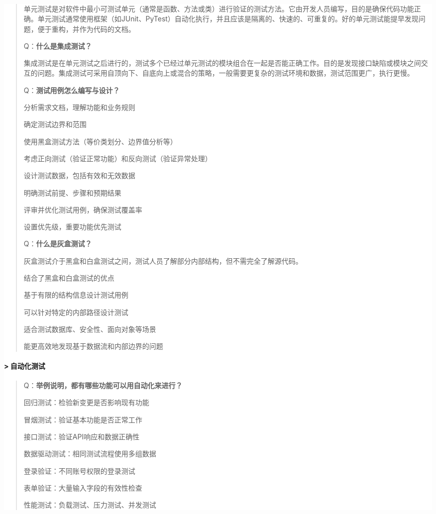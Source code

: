 > 单元测试是对软件中最小可测试单元（通常是函数、方法或类）进行验证的测试方法。它由开发人员编写，目的是确保代码功能正确。单元测试通常使用框架（如JUnit、PyTest）自动化执行，并且应该是隔离的、快速的、可重复的。好的单元测试能提早发现问题，便于重构，并作为代码的文档。
>
> 
>
> Q：**什么是集成测试？**
>
> 集成测试是在单元测试之后进行的，测试多个已经过单元测试的模块组合在一起是否能正确工作。目的是发现接口缺陷或模块之间交互的问题。集成测试可采用自顶向下、自底向上或混合的策略，一般需要更复杂的测试环境和数据，测试范围更广，执行更慢。
>
> 
>
> Q：**测试用例怎么编写与设计？**
>
> 分析需求文档，理解功能和业务规则
>
> 确定测试边界和范围
>
> 使用黑盒测试方法（等价类划分、边界值分析等）
>
> 考虑正向测试（验证正常功能）和反向测试（验证异常处理）
>
> 设计测试数据，包括有效和无效数据
>
> 明确测试前提、步骤和预期结果
>
> 评审并优化测试用例，确保测试覆盖率
>
> 设置优先级，重要功能优先测试
>
> 
>
> Q：**什么是灰盒测试？**
>
> 灰盒测试介于黑盒和白盒测试之间，测试人员了解部分内部结构，但不需完全了解源代码。
>
> 结合了黑盒和白盒测试的优点
>
> 基于有限的结构信息设计测试用例
>
> 可以针对特定的内部路径设计测试
>
> 适合测试数据库、安全性、面向对象等场景
>
> 能更高效地发现基于数据流和内部边界的问题



#### > 自动化测试

> Q：**举例说明，都有哪些功能可以用自动化来进行？**
>
> 回归测试：检验新变更是否影响现有功能
>
> 冒烟测试：验证基本功能是否正常工作
>
> 接口测试：验证API响应和数据正确性
>
> 数据驱动测试：相同测试流程使用多组数据
>
> 登录验证：不同账号权限的登录测试
>
> 表单验证：大量输入字段的有效性检查
>
> 性能测试：负载测试、压力测试、并发测试